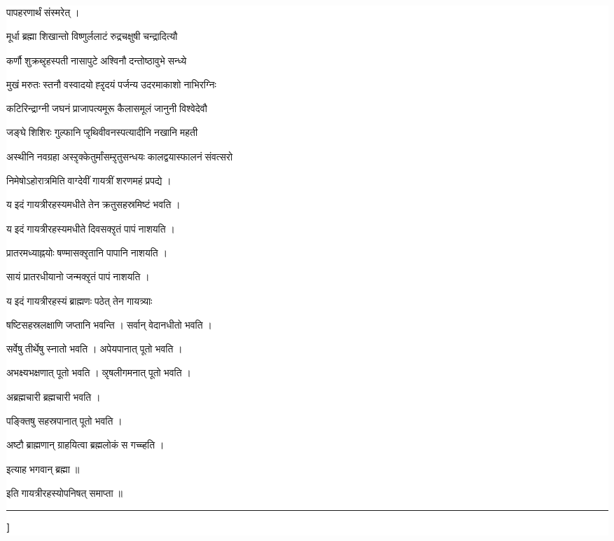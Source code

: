 पापहरणार्थं संस्मरेत् ।

मूर्धा ब्रह्मा शिखान्तो विष्णुर्ललाटं रुद्रचक्षुषी चन्द्रादित्यौ

कर्णौ शुक्रब्ऱृहस्पती नासापुटे अश्विनौ दन्तोष्ठावुभे सन्ध्ये

मुखं मरुतः स्तनौ वस्वादयो ह्ऱृदयं पर्जन्य उदरमाकाशो नाभिरग्निः

कटिरिन्द्राग्नी जघनं प्राजापत्यमूरू कैलासमूलं जानुनी विश्वेदेवौ

जङ्घे शिशिरः गुल्फानि प्ऱृथिवीवनस्पत्यादीनि नखानि महती

अस्थीनि नवग्रहा अस्ऱृक्केतुर्मांसम्ऱृतुसन्धयः कालद्वयास्फालनं संवत्सरो

निमेषोऽहोरात्रमिति वाग्देवीं गायत्रीं शरणमहं प्रपद्ये ।



य इदं गायत्रीरहस्यमधीते तेन क्रतुसहस्रमिष्टं भवति ।

य इदं गायत्रीरहस्यमधीते दिवसक्ऱृतं पापं नाशयति ।

प्रातरमध्याह्नयोः षण्मासक्ऱृतानि पापानि नाशयति ।

सायं प्रातरधीयानो जन्मक्ऱृतं पापं नाशयति ।

य इदं गायत्रीरहस्यं ब्राह्मणः पठेत् तेन गायत्र्याः

षष्टिसहस्रलक्षाणि जप्तानि भवन्ति । सर्वान् वेदानधीतो भवति ।

सर्वेषु तीर्थेषु स्नातो भवति । अपेयपानात् पूतो भवति ।

अभक्ष्यभक्षणात् पूतो भवति । व्ऱृषलीगमनात् पूतो भवति ।

अब्रह्मचारी ब्रह्मचारी भवति ।

पङ्क्तिषु सहस्रपानात् पूतो भवति ।

अष्टौ ब्राह्मणान् ग्राहयित्वा ब्रह्मलोकं स गच्च्हति ।

इत्याह भगवान् ब्रह्मा ॥

इति गायत्रीरहस्योपनिषत् समाप्ता ॥

--------------------------------




























\]
